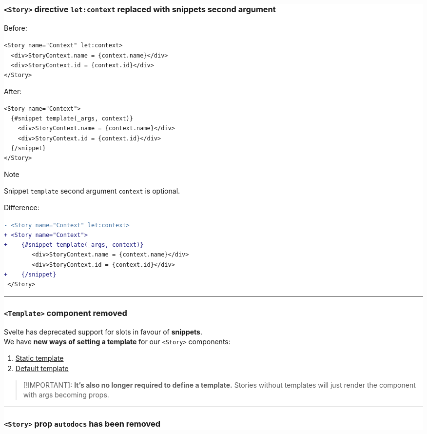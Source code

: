
### `<Story>` directive `let:context` replaced with snippets second argument

Before:

```svelte
<Story name="Context" let:context>
  <div>StoryContext.name = {context.name}</div>
  <div>StoryContext.id = {context.id}</div>
</Story>
```

After:

```svelte
<Story name="Context">
  {#snippet template(_args, context)}
    <div>StoryContext.name = {context.name}</div>
    <div>StoryContext.id = {context.id}</div>
  {/snippet}
</Story>
```

> [!NOTE]
> Snippet `template` second argument `context` is optional.

Difference:

```diff
- <Story name="Context" let:context>
+ <Story name="Context">
+    {#snippet template(_args, context)}
        <div>StoryContext.name = {context.name}</div>
        <div>StoryContext.id = {context.id}</div>
+    {/snippet}
 </Story>
```

---

### `<Template>` component removed

Svelte has deprecated support for slots in favour of **snippets**.\
We have **new ways of setting a template** for our `<Story>` components:

1. [Static template](./README.md#static-template)
1. [Default template](./README.md#default-template)

> [!IMPORTANT]:
> **It’s also no longer required to define a template.** Stories without templates will just render the component with args becoming props.

---

### `<Story>` prop `autodocs` has been removed
